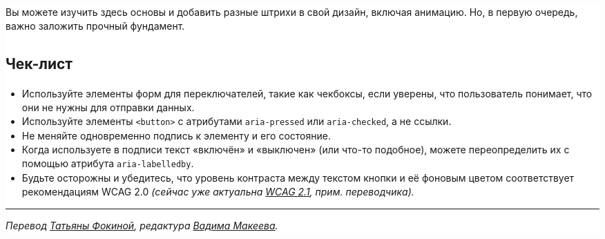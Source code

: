 Вы можете изучить здесь основы и добавить разные штрихи в свой дизайн, включая анимацию. Но, в первую очередь, важно заложить прочный фундамент.

## Чек-лист

- Используйте элементы форм для переключателей, такие как чекбоксы, если уверены, что пользователь понимает, что они не нужны для отправки данных.
- Используйте элементы `<button>` с атрибутами `aria-pressed` или `aria-checked`, а не ссылки.
- Не меняйте одновременно подпись к элементу и его состояние.
- Когда используете в подписи текст «включён» и «выключен» (или что-то подобное), можете переопределить их с помощью атрибута `aria-labelledby`.
- Будьте осторожны и убедитесь, что уровень контраста между текстом кнопки и её фоновым цветом соответствует рекомендациям WCAG 2.0 _(сейчас уже актуальна [WCAG 2.1](https://www.w3.org/TR/WCAG21/#contrast-minimum), прим. переводчика)._

---
_Перевод [Татьяны Фокиной](https://medium.com/@fokinatatiana), редактура [Вадима Макеева](https://medium.com/@pepelsbey)._
